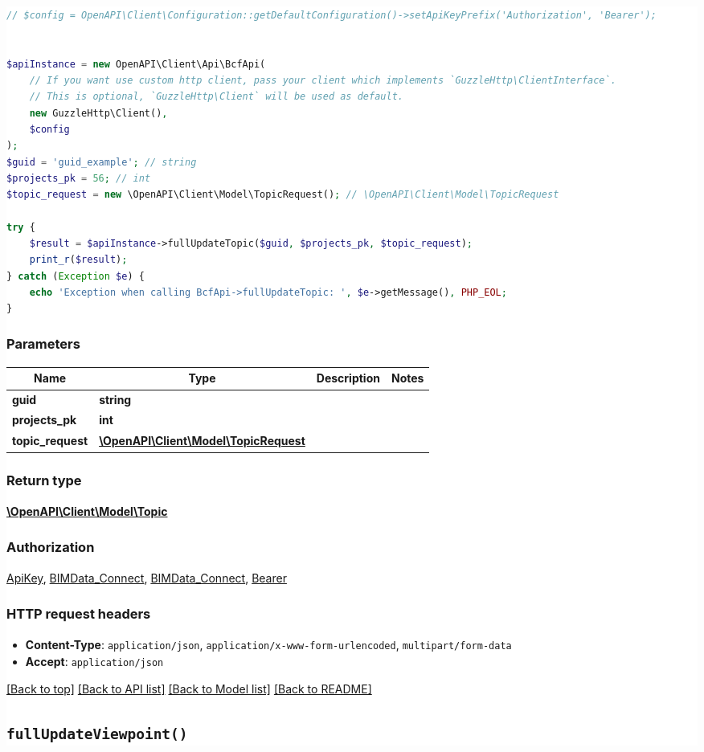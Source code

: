 ```php
// $config = OpenAPI\Client\Configuration::getDefaultConfiguration()->setApiKeyPrefix('Authorization', 'Bearer');


$apiInstance = new OpenAPI\Client\Api\BcfApi(
    // If you want use custom http client, pass your client which implements `GuzzleHttp\ClientInterface`.
    // This is optional, `GuzzleHttp\Client` will be used as default.
    new GuzzleHttp\Client(),
    $config
);
$guid = 'guid_example'; // string
$projects_pk = 56; // int
$topic_request = new \OpenAPI\Client\Model\TopicRequest(); // \OpenAPI\Client\Model\TopicRequest

try {
    $result = $apiInstance->fullUpdateTopic($guid, $projects_pk, $topic_request);
    print_r($result);
} catch (Exception $e) {
    echo 'Exception when calling BcfApi->fullUpdateTopic: ', $e->getMessage(), PHP_EOL;
}
```

### Parameters

| Name | Type | Description  | Notes |
| ------------- | ------------- | ------------- | ------------- |
| **guid** | **string**|  | |
| **projects_pk** | **int**|  | |
| **topic_request** | [**\OpenAPI\Client\Model\TopicRequest**](../Model/TopicRequest.md)|  | |

### Return type

[**\OpenAPI\Client\Model\Topic**](../Model/Topic.md)

### Authorization

[ApiKey](../../README.md#ApiKey), [BIMData_Connect](../../README.md#BIMData_Connect), [BIMData_Connect](../../README.md#BIMData_Connect), [Bearer](../../README.md#Bearer)

### HTTP request headers

- **Content-Type**: `application/json`, `application/x-www-form-urlencoded`, `multipart/form-data`
- **Accept**: `application/json`

[[Back to top]](#) [[Back to API list]](../../README.md#endpoints)
[[Back to Model list]](../../README.md#models)
[[Back to README]](../../README.md)

## `fullUpdateViewpoint()`

